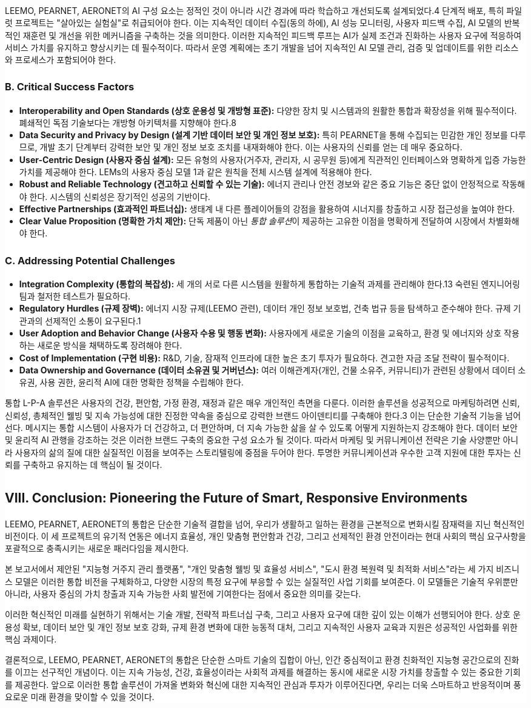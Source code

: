 LEEMO, PEARNET, AERONET의 AI 구성 요소는 정적인 것이 아니라 시간 경과에 따라 학습하고 개선되도록 설계되었다.4 단계적 배포, 특히 파일럿 프로젝트는 "살아있는 실험실"로 취급되어야 한다. 이는 지속적인 데이터 수집(동의 하에), AI 성능 모니터링, 사용자 피드백 수집, AI 모델의 반복적인 재훈련 및 개선을 위한 메커니즘을 구축하는 것을 의미한다. 이러한 지속적인 피드백 루프는 AI가 실제 조건과 진화하는 사용자 요구에 적응하여 서비스 가치를 유지하고 향상시키는 데 필수적이다. 따라서 운영 계획에는 초기 개발을 넘어 지속적인 AI 모델 관리, 검증 및 업데이트를 위한 리소스와 프로세스가 포함되어야 한다.

### **B. Critical Success Factors**

* **Interoperability and Open Standards (상호 운용성 및 개방형 표준):** 다양한 장치 및 시스템과의 원활한 통합과 확장성을 위해 필수적이다. 폐쇄적인 독점 기술보다는 개방형 아키텍처를 지향해야 한다.8  
* **Data Security and Privacy by Design (설계 기반 데이터 보안 및 개인 정보 보호):** 특히 PEARNET을 통해 수집되는 민감한 개인 정보를 다루므로, 개발 초기 단계부터 강력한 보안 및 개인 정보 보호 조치를 내재화해야 한다. 이는 사용자의 신뢰를 얻는 데 매우 중요하다.  
* **User-Centric Design (사용자 중심 설계):** 모든 유형의 사용자(거주자, 관리자, 시 공무원 등)에게 직관적인 인터페이스와 명확하게 입증 가능한 가치를 제공해야 한다. LEMs의 사용자 중심 모델 1과 같은 원칙을 전체 시스템 설계에 적용해야 한다.  
* **Robust and Reliable Technology (견고하고 신뢰할 수 있는 기술):** 에너지 관리나 안전 경보와 같은 중요 기능은 중단 없이 안정적으로 작동해야 한다. 시스템의 신뢰성은 장기적인 성공의 기반이다.  
* **Effective Partnerships (효과적인 파트너십):** 생태계 내 다른 플레이어들의 강점을 활용하여 시너지를 창출하고 시장 접근성을 높여야 한다.  
* **Clear Value Proposition (명확한 가치 제안):** 단독 제품이 아닌 *통합 솔루션*이 제공하는 고유한 이점을 명확하게 전달하여 시장에서 차별화해야 한다.

### **C. Addressing Potential Challenges**

* **Integration Complexity (통합의 복잡성):** 세 개의 서로 다른 시스템을 원활하게 통합하는 기술적 과제를 관리해야 한다.13 숙련된 엔지니어링 팀과 철저한 테스트가 필요하다.  
* **Regulatory Hurdles (규제 장벽):** 에너지 시장 규제(LEEMO 관련), 데이터 개인 정보 보호법, 건축 법규 등을 탐색하고 준수해야 한다. 규제 기관과의 선제적인 소통이 요구된다.1  
* **User Adoption and Behavior Change (사용자 수용 및 행동 변화):** 사용자에게 새로운 기술의 이점을 교육하고, 환경 및 에너지와 상호 작용하는 새로운 방식을 채택하도록 장려해야 한다.  
* **Cost of Implementation (구현 비용):** R\&D, 기술, 잠재적 인프라에 대한 높은 초기 투자가 필요하다. 견고한 자금 조달 전략이 필수적이다.  
* **Data Ownership and Governance (데이터 소유권 및 거버넌스):** 여러 이해관계자(개인, 건물 소유주, 커뮤니티)가 관련된 상황에서 데이터 소유권, 사용 권한, 윤리적 AI에 대한 명확한 정책을 수립해야 한다.

통합 L-P-A 솔루션은 사용자의 건강, 편안함, 가정 환경, 재정과 같은 매우 개인적인 측면을 다룬다. 이러한 솔루션을 성공적으로 마케팅하려면 신뢰, 신뢰성, 총체적인 웰빙 및 지속 가능성에 대한 진정한 약속을 중심으로 강력한 브랜드 아이덴티티를 구축해야 한다.3 이는 단순한 기술적 기능을 넘어선다. 메시지는 통합 시스템이 사용자가 더 건강하고, 더 편안하며, 더 지속 가능한 삶을 살 수 있도록 어떻게 지원하는지 강조해야 한다. 데이터 보안 및 윤리적 AI 관행을 강조하는 것은 이러한 브랜드 구축의 중요한 구성 요소가 될 것이다. 따라서 마케팅 및 커뮤니케이션 전략은 기술 사양뿐만 아니라 사용자의 삶의 질에 대한 실질적인 이점을 보여주는 스토리텔링에 중점을 두어야 한다. 투명한 커뮤니케이션과 우수한 고객 지원에 대한 투자는 신뢰를 구축하고 유지하는 데 핵심이 될 것이다.

## **VIII. Conclusion: Pioneering the Future of Smart, Responsive Environments**

LEEMO, PEARNET, AERONET의 통합은 단순한 기술적 결합을 넘어, 우리가 생활하고 일하는 환경을 근본적으로 변화시킬 잠재력을 지닌 혁신적인 비전이다. 이 세 프로젝트의 유기적 연동은 에너지 효율성, 개인 맞춤형 편안함과 건강, 그리고 선제적인 환경 안전이라는 현대 사회의 핵심 요구사항을 포괄적으로 충족시키는 새로운 패러다임을 제시한다.

본 보고서에서 제안된 "지능형 거주지 관리 플랫폼", "개인 맞춤형 웰빙 및 효율성 서비스", "도시 환경 복원력 및 최적화 서비스"라는 세 가지 비즈니스 모델은 이러한 통합 비전을 구체화하고, 다양한 시장의 특정 요구에 부응할 수 있는 실질적인 사업 기회를 보여준다. 이 모델들은 기술적 우위뿐만 아니라, 사용자 중심의 가치 창출과 지속 가능한 사회 발전에 기여한다는 점에서 중요한 의미를 갖는다.

이러한 혁신적인 미래를 실현하기 위해서는 기술 개발, 전략적 파트너십 구축, 그리고 사용자 요구에 대한 깊이 있는 이해가 선행되어야 한다. 상호 운용성 확보, 데이터 보안 및 개인 정보 보호 강화, 규제 환경 변화에 대한 능동적 대처, 그리고 지속적인 사용자 교육과 지원은 성공적인 사업화를 위한 핵심 과제이다.

결론적으로, LEEMO, PEARNET, AERONET의 통합은 단순한 스마트 기술의 집합이 아닌, 인간 중심적이고 환경 친화적인 지능형 공간으로의 진화를 이끄는 선구적인 개념이다. 이는 지속 가능성, 건강, 효율성이라는 사회적 과제를 해결하는 동시에 새로운 시장 가치를 창출할 수 있는 중요한 기회를 제공한다. 앞으로 이러한 통합 솔루션이 가져올 변화와 혁신에 대한 지속적인 관심과 투자가 이루어진다면, 우리는 더욱 스마트하고 반응적이며 풍요로운 미래 환경을 맞이할 수 있을 것이다.
